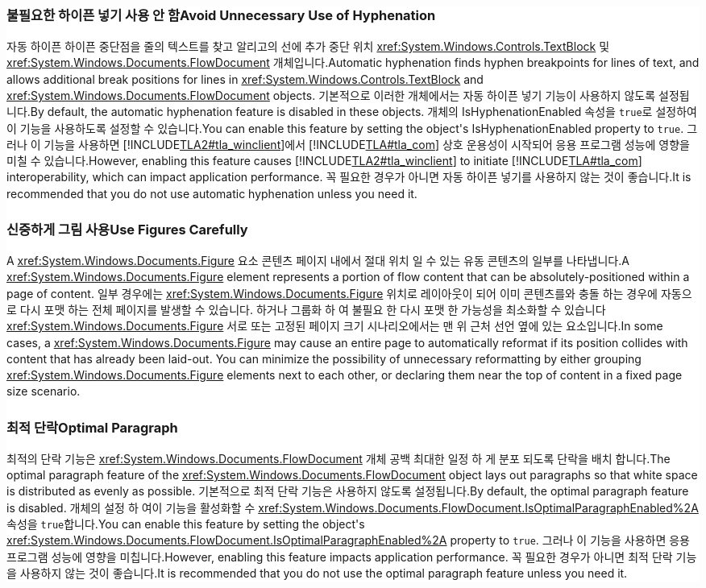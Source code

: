 ### <a name="avoid-unnecessary-use-of-hyphenation"></a><span data-ttu-id="43153-210">불필요한 하이픈 넣기 사용 안 함</span><span class="sxs-lookup"><span data-stu-id="43153-210">Avoid Unnecessary Use of Hyphenation</span></span>  
 <span data-ttu-id="43153-211">자동 하이픈 하이픈 중단점을 줄의 텍스트를 찾고 알리고의 선에 추가 중단 위치 <xref:System.Windows.Controls.TextBlock> 및 <xref:System.Windows.Documents.FlowDocument> 개체입니다.</span><span class="sxs-lookup"><span data-stu-id="43153-211">Automatic hyphenation finds hyphen breakpoints for lines of text, and allows additional break positions for lines in <xref:System.Windows.Controls.TextBlock> and <xref:System.Windows.Documents.FlowDocument> objects.</span></span> <span data-ttu-id="43153-212">기본적으로 이러한 개체에서는 자동 하이픈 넣기 기능이 사용하지 않도록 설정됩니다.</span><span class="sxs-lookup"><span data-stu-id="43153-212">By default, the automatic hyphenation feature is disabled in these objects.</span></span> <span data-ttu-id="43153-213">개체의 IsHyphenationEnabled 속성을 `true`로 설정하여 이 기능을 사용하도록 설정할 수 있습니다.</span><span class="sxs-lookup"><span data-stu-id="43153-213">You can enable this feature by setting the object's IsHyphenationEnabled property to `true`.</span></span> <span data-ttu-id="43153-214">그러나 이 기능을 사용하면 [!INCLUDE[TLA2#tla_winclient](../../../../includes/tla2sharptla-winclient-md.md)]에서 [!INCLUDE[TLA#tla_com](../../../../includes/tlasharptla-com-md.md)] 상호 운용성이 시작되어 응용 프로그램 성능에 영향을 미칠 수 있습니다.</span><span class="sxs-lookup"><span data-stu-id="43153-214">However, enabling this feature causes [!INCLUDE[TLA2#tla_winclient](../../../../includes/tla2sharptla-winclient-md.md)] to initiate [!INCLUDE[TLA#tla_com](../../../../includes/tlasharptla-com-md.md)] interoperability, which can impact application performance.</span></span> <span data-ttu-id="43153-215">꼭 필요한 경우가 아니면 자동 하이픈 넣기를 사용하지 않는 것이 좋습니다.</span><span class="sxs-lookup"><span data-stu-id="43153-215">It is recommended that you do not use automatic hyphenation unless you need it.</span></span>  
  
### <a name="use-figures-carefully"></a><span data-ttu-id="43153-216">신중하게 그림 사용</span><span class="sxs-lookup"><span data-stu-id="43153-216">Use Figures Carefully</span></span>  
 <span data-ttu-id="43153-217">A <xref:System.Windows.Documents.Figure> 요소 콘텐츠 페이지 내에서 절대 위치 일 수 있는 유동 콘텐츠의 일부를 나타냅니다.</span><span class="sxs-lookup"><span data-stu-id="43153-217">A <xref:System.Windows.Documents.Figure> element represents a portion of flow content that can be absolutely-positioned within a page of content.</span></span> <span data-ttu-id="43153-218">일부 경우에는 <xref:System.Windows.Documents.Figure> 위치로 레이아웃이 되어 이미 콘텐츠를와 충돌 하는 경우에 자동으로 다시 포맷 하는 전체 페이지를 발생할 수 있습니다. 하거나 그룹화 하 여 불필요 한 다시 포맷 한 가능성을 최소화할 수 있습니다 <xref:System.Windows.Documents.Figure> 서로 또는 고정된 페이지 크기 시나리오에서는 맨 위 근처 선언 옆에 있는 요소입니다.</span><span class="sxs-lookup"><span data-stu-id="43153-218">In some cases, a <xref:System.Windows.Documents.Figure> may cause an entire page to automatically reformat if its position collides with content that has already been laid-out. You can minimize the possibility of unnecessary reformatting by either grouping <xref:System.Windows.Documents.Figure> elements next to each other, or declaring them near the top of content in a fixed page size scenario.</span></span>  
  
### <a name="optimal-paragraph"></a><span data-ttu-id="43153-219">최적 단락</span><span class="sxs-lookup"><span data-stu-id="43153-219">Optimal Paragraph</span></span>  
 <span data-ttu-id="43153-220">최적의 단락 기능은 <xref:System.Windows.Documents.FlowDocument> 개체 공백 최대한 일정 하 게 분포 되도록 단락을 배치 합니다.</span><span class="sxs-lookup"><span data-stu-id="43153-220">The optimal paragraph feature of the <xref:System.Windows.Documents.FlowDocument> object lays out paragraphs so that white space is distributed as evenly as possible.</span></span> <span data-ttu-id="43153-221">기본적으로 최적 단락 기능은 사용하지 않도록 설정됩니다.</span><span class="sxs-lookup"><span data-stu-id="43153-221">By default, the optimal paragraph feature is disabled.</span></span> <span data-ttu-id="43153-222">개체의 설정 하 여이 기능을 활성화할 수 <xref:System.Windows.Documents.FlowDocument.IsOptimalParagraphEnabled%2A> 속성을 `true`합니다.</span><span class="sxs-lookup"><span data-stu-id="43153-222">You can enable this feature by setting the object's <xref:System.Windows.Documents.FlowDocument.IsOptimalParagraphEnabled%2A> property to `true`.</span></span> <span data-ttu-id="43153-223">그러나 이 기능을 사용하면 응용 프로그램 성능에 영향을 미칩니다.</span><span class="sxs-lookup"><span data-stu-id="43153-223">However, enabling this feature impacts application performance.</span></span> <span data-ttu-id="43153-224">꼭 필요한 경우가 아니면 최적 단락 기능을 사용하지 않는 것이 좋습니다.</span><span class="sxs-lookup"><span data-stu-id="43153-224">It is recommended that you do not use the optimal paragraph feature unless you need it.</span></span>  
  